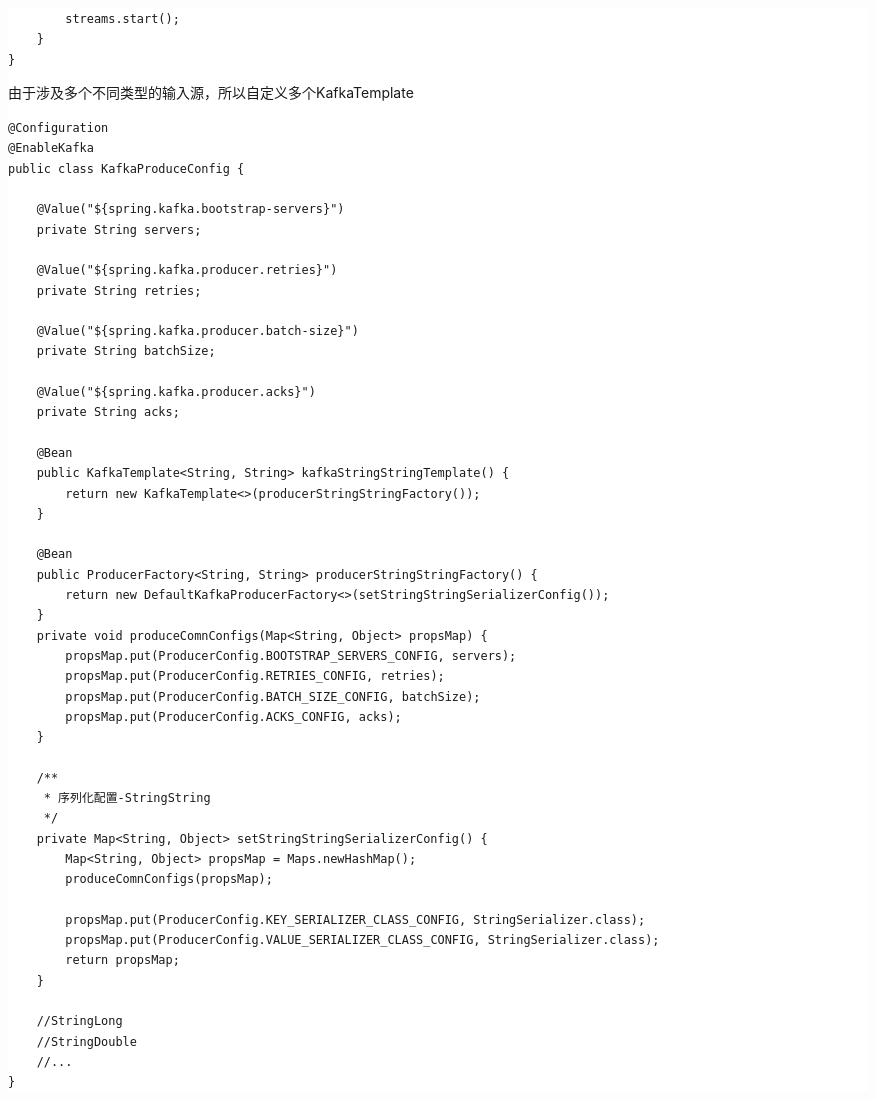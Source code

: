 ```
        streams.start();
	}
}
```

由于涉及多个不同类型的输入源，所以自定义多个KafkaTemplate

```
@Configuration
@EnableKafka
public class KafkaProduceConfig {

	@Value("${spring.kafka.bootstrap-servers}")
	private String servers;

	@Value("${spring.kafka.producer.retries}")
	private String retries;

	@Value("${spring.kafka.producer.batch-size}")
	private String batchSize;

	@Value("${spring.kafka.producer.acks}")
	private String acks;

	@Bean
	public KafkaTemplate<String, String> kafkaStringStringTemplate() {
		return new KafkaTemplate<>(producerStringStringFactory());
	}

	@Bean
	public ProducerFactory<String, String> producerStringStringFactory() {
		return new DefaultKafkaProducerFactory<>(setStringStringSerializerConfig());
	}
	private void produceComnConfigs(Map<String, Object> propsMap) {
		propsMap.put(ProducerConfig.BOOTSTRAP_SERVERS_CONFIG, servers);
		propsMap.put(ProducerConfig.RETRIES_CONFIG, retries);
		propsMap.put(ProducerConfig.BATCH_SIZE_CONFIG, batchSize);
		propsMap.put(ProducerConfig.ACKS_CONFIG, acks);
	}

	/**
	 * 序列化配置-StringString
	 */
	private Map<String, Object> setStringStringSerializerConfig() {
		Map<String, Object> propsMap = Maps.newHashMap();
		produceComnConfigs(propsMap);

		propsMap.put(ProducerConfig.KEY_SERIALIZER_CLASS_CONFIG, StringSerializer.class);
		propsMap.put(ProducerConfig.VALUE_SERIALIZER_CLASS_CONFIG, StringSerializer.class);
		return propsMap;
	}
	
	//StringLong
	//StringDouble
	//...
}
```
